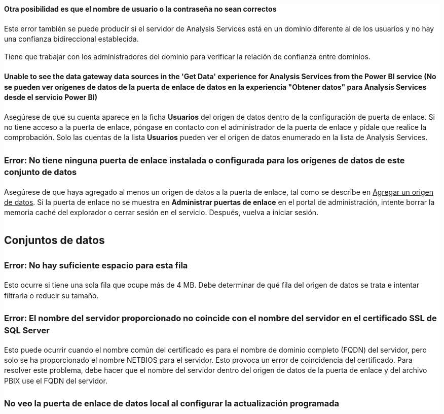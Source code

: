 #### <a name="another-possibility-for-username-or-password-incorrect"></a>Otra posibilidad es que el nombre de usuario o la contraseña no sean correctos

Este error también se puede producir si el servidor de Analysis Services está en un dominio diferente al de los usuarios y no hay una confianza bidireccional establecida.

Tiene que trabajar con los administradores del dominio para verificar la relación de confianza entre dominios.

#### <a name="unable-to-see-the-data-gateway-data-sources-in-the-get-data-experience-for-analysis-services-from-the-power-bi-service"></a>Unable to see the data gateway data sources in the 'Get Data' experience for Analysis Services from the Power BI service (No se pueden ver orígenes de datos de la puerta de enlace de datos en la experiencia "Obtener datos" para Analysis Services desde el servicio Power BI)

Asegúrese de que su cuenta aparece en la ficha **Usuarios** del origen de datos dentro de la configuración de puerta de enlace. Si no tiene acceso a la puerta de enlace, póngase en contacto con el administrador de la puerta de enlace y pídale que realice la comprobación. Solo las cuentas de la lista **Usuarios** pueden ver el origen de datos enumerado en la lista de Analysis Services.

### <a name="error-you-dont-have-any-gateway-installed-or-configured-for-the-data-sources-in-this-dataset"></a>Error: No tiene ninguna puerta de enlace instalada o configurada para los orígenes de datos de este conjunto de datos

Asegúrese de que haya agregado al menos un origen de datos a la puerta de enlace, tal como se describe en [Agregar un origen de datos](service-gateway-manage.md#add-a-data-source). Si la puerta de enlace no se muestra en **Administrar puertas de enlace** en el portal de administración, intente borrar la memoria caché del explorador o cerrar sesión en el servicio. Después, vuelva a iniciar sesión.

## <a name="datasets"></a>Conjuntos de datos

### <a name="error-there-is-not-enough-space-for-this-row"></a>Error: No hay suficiente espacio para esta fila

Esto ocurre si tiene una sola fila que ocupe más de 4 MB. Debe determinar de qué fila del origen de datos se trata e intentar filtrarla o reducir su tamaño.

### <a name="error-the-server-name-provided-doesnt-match-the-server-name-on-the-sql-server-ssl-certificate"></a>Error: El nombre del servidor proporcionado no coincide con el nombre del servidor en el certificado SSL de SQL Server

Esto puede ocurrir cuando el nombre común del certificado es para el nombre de dominio completo (FQDN) del servidor, pero solo se ha proporcionado el nombre NETBIOS para el servidor. Esto provoca un error de coincidencia del certificado. Para resolver este problema, debe hacer que el nombre del servidor dentro del origen de datos de la puerta de enlace y del archivo PBIX use el FQDN del servidor.

### <a name="i-dont-see-the-on-premises-data-gateway-present-when-configuring-scheduled-refresh"></a>No veo la puerta de enlace de datos local al configurar la actualización programada
